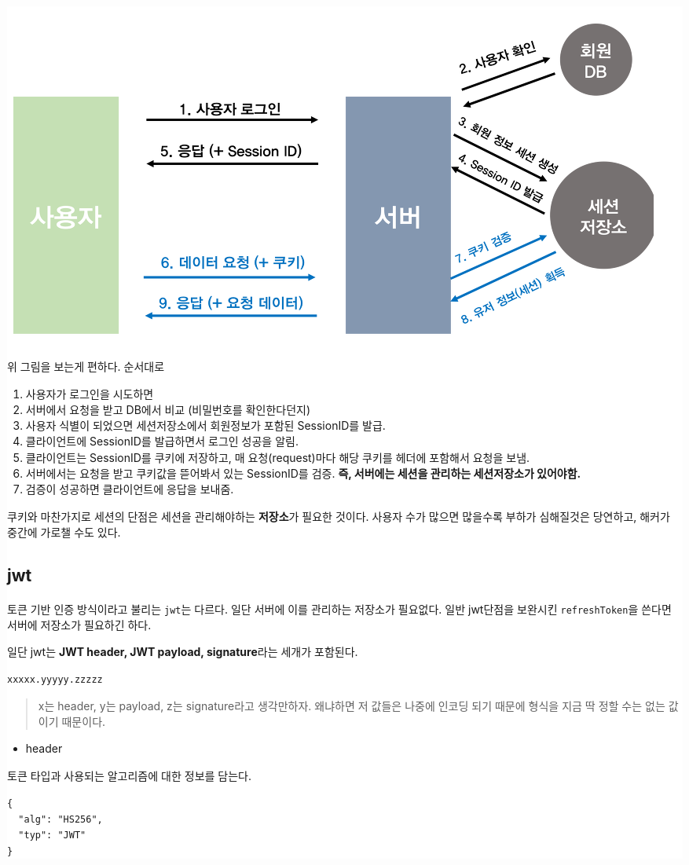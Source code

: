 ![](/assets/img/realworld/06/%EC%BF%A0%ED%82%A4_%EC%84%B8%EC%85%98.png)

위 그림을 보는게 편하다. 순서대로

1. 사용자가 로그인을 시도하면
2. 서버에서 요청을 받고 DB에서 비교 (비밀번호를 확인한다던지)
3. 사용자 식별이 되었으면 세션저장소에서 회원정보가 포함된 SessionID를 발급.
4. 클라이언트에 SessionID를 발급하면서 로그인 성공을 알림.
5. 클라이언트는 SessionID를 쿠키에 저장하고, 매 요청(request)마다 해당 쿠키를 헤더에 포함해서 요청을 보냄.
6. 서버에서는 요청을 받고 쿠키값을 뜯어봐서 있는 SessionID를 검증. **즉, 서버에는 세션을 관리하는 세션저장소가 있어야함.**
7. 검증이 성공하면 클라이언트에 응답을 보내줌.

쿠키와 마찬가지로 세션의 단점은 세션을 관리해야하는 **저장소**가 필요한 것이다. 사용자 수가 많으면 많을수록 부하가 심해질것은 당연하고, 해커가 중간에 가로챌 수도 있다.

## **jwt**

토큰 기반 인증 방식이라고 불리는 `jwt`는 다르다. 일단 서버에 이를 관리하는 저장소가 필요없다. 일반 jwt단점을 보완시킨 `refreshToken`을 쓴다면 서버에 저장소가 필요하긴 하다.

일단 jwt는 **JWT header, JWT payload, signature**라는 세개가 포함된다.

```text
xxxxx.yyyyy.zzzzz
```

> x는 header, y는 payload, z는 signature라고 생각만하자. 왜냐하면 저 값들은 나중에 인코딩 되기 때문에 형식을 지금 딱 정할 수는 없는 값이기 때문이다.

- header

토큰 타입과 사용되는 알고리즘에 대한 정보를 담는다.

```text
{
  "alg": "HS256",
  "typ": "JWT"
}
```
